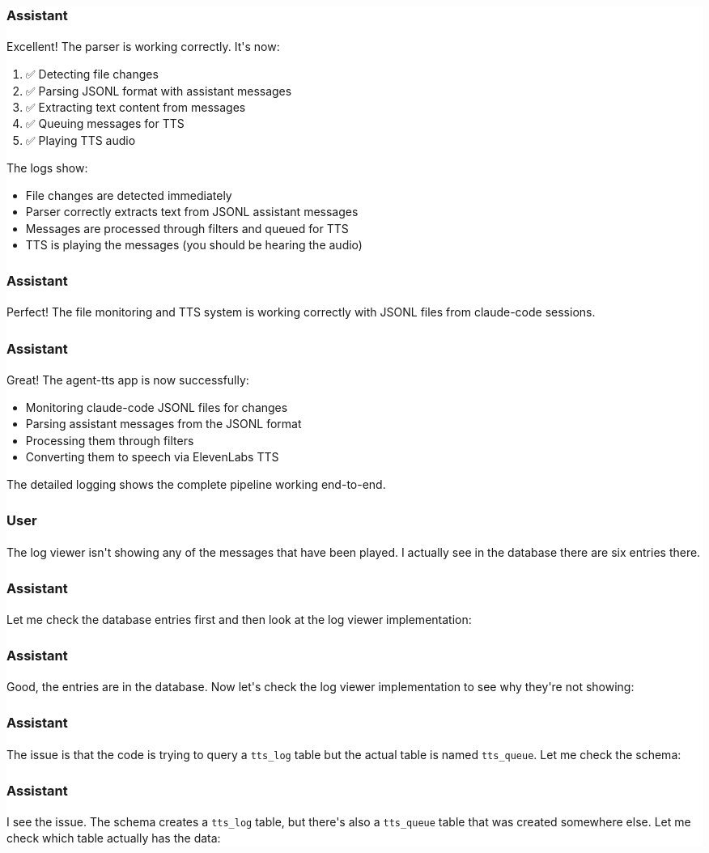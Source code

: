 ### Assistant

Excellent! The parser is working correctly. It's now:
1. ✅ Detecting file changes 
2. ✅ Parsing JSONL format with assistant messages
3. ✅ Extracting text content from messages
4. ✅ Queuing messages for TTS
5. ✅ Playing TTS audio

The logs show:
- File changes are detected immediately
- Parser correctly extracts text from JSONL assistant messages
- Messages are processed through filters and queued for TTS
- TTS is playing the messages (you should be hearing the audio)

### Assistant

Perfect! The file monitoring and TTS system is working correctly with JSONL files from claude-code sessions.

### Assistant

Great! The agent-tts app is now successfully:
- Monitoring claude-code JSONL files for changes
- Parsing assistant messages from the JSONL format
- Processing them through filters
- Converting them to speech via ElevenLabs TTS

The detailed logging shows the complete pipeline working end-to-end.

### User
The log viewer isn't showing any of the messages that have been played. I actually see in the database there are six entries there. 

### Assistant

Let me check the database entries first and then look at the log viewer implementation:

### Assistant

Good, the entries are in the database. Now let's check the log viewer implementation to see why they're not showing:

### Assistant

The issue is that the code is trying to query a `tts_log` table but the actual table is named `tts_queue`. Let me check the schema:

### Assistant

I see the issue. The schema creates a `tts_log` table, but there's also a `tts_queue` table that was created somewhere else. Let me check which table actually has the data:
